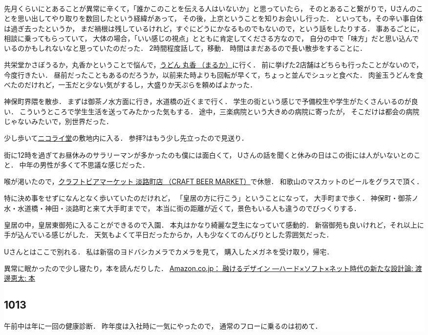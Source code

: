 先月くらいにとあることが異常に辛くて，「誰かこのことを伝える人はいないか」と思っていたら，
そのとあること繋がりで，Uさんのことを思い出してやり取りを数回したという経緯があって，
その後，上京ということを知りお会いし行った．
といっても，その辛い事自体は過ぎ去ったというか，
まだ禍根は残しているけれど，すぐにどうにかなるものでもないので，という話をしたりする．
事あるごとに，相談に乗ってもらっていて，
大体の場合，「いい感じの視点」とともに肯定してくださる方なので，
自分の中で「味方」だと思い込んでいるのかもしれないなと思っていたのだった．
2時間程度話して，移動．
時間はまだあるので長い散歩をすることに．

共栄堂かさぼうるか，丸香かということで悩んで，[うどん 丸香 （まるか）](http://tabelog.com/tokyo/A1310/A131003/13000629/)に行く．
前に挙げた2店舗はどちらも行ったことがないので，今度行きたい．
昼前だったこともあるのだろうか，以前来た時よりも回転が早くて，ちょっと並んでシュッと食べた．
肉釜玉うどんを食べたのだけれど，一玉だと少ない気がするし，大盛りか天ぷらを頼めばよかった．

神保町界隈を散歩．
まずは御茶ノ水方面に行き，水道橋の近くまで行く．
学生の街という感じで予備校生や学生がたくさんいるのが良い．
こういうところで学生生活を送ってみたかった気もする．
途中，三楽病院という大きめの病院に寄ったが，
そこだけは都会の病院じゃないみたいで，別世界だった．

少し歩いて[ニコライ堂](https://ja.wikipedia.org/wiki/%E3%83%8B%E3%82%B3%E3%83%A9%E3%82%A4%E5%A0%82)の敷地内に入る．
参拝?はもう少し先立ったので見送り．

街に12時を過ぎてお昼休みのサラリーマンが多かったのも僕には面白くて，
Uさんの話を聞くと休みの日はこの街には人がいないとのこと．
中年の男性が多くて不思議な感じだった．

喉が渇いたので，[クラフトビアマーケット 淡路町店 （CRAFT BEER MARKET）](http://tabelog.com/tokyo/A1310/A131002/13160818/)で休憩．
和歌山のマスカットのビールをグラスで頂く．


特に決め事をせずになんとなく歩いていたのだけれど，
「皇居の方に行こう」ということになって，
大手町まで歩く．
神保町・御茶ノ水・水道橋・神田・淡路町と来て大手町までで，
本当に街の距離が近くて，景色もいる人も違うのでびっくりする．

皇居の中，皇居東御苑に入ることができるので入園．
本丸はかなり綺麗な芝生になっていて感動的．
新宿御苑も良いけれど，それ以上に手が込んでいる感じがした．
天気もよくて平日だったからか，人も少なくてのんびりとした雰囲気だった．

Uさんとはここで別れる．
私は新宿のヨドバシカメラでカメラを見て，
購入したメガネを受け取り，帰宅．

異常に眠かったので少し寝たり，本を読んだりした．
[Amazon.co.jp： 融けるデザイン ―ハード×ソフト×ネット時代の新たな設計論: 渡邊恵太: 本](http://www.amazon.co.jp/dp/4861009383)


## 1013
午前中は年に一回の健康診断．
昨年度は入社時に一気にやったので，
通常のフローに乗るのは初めて．
